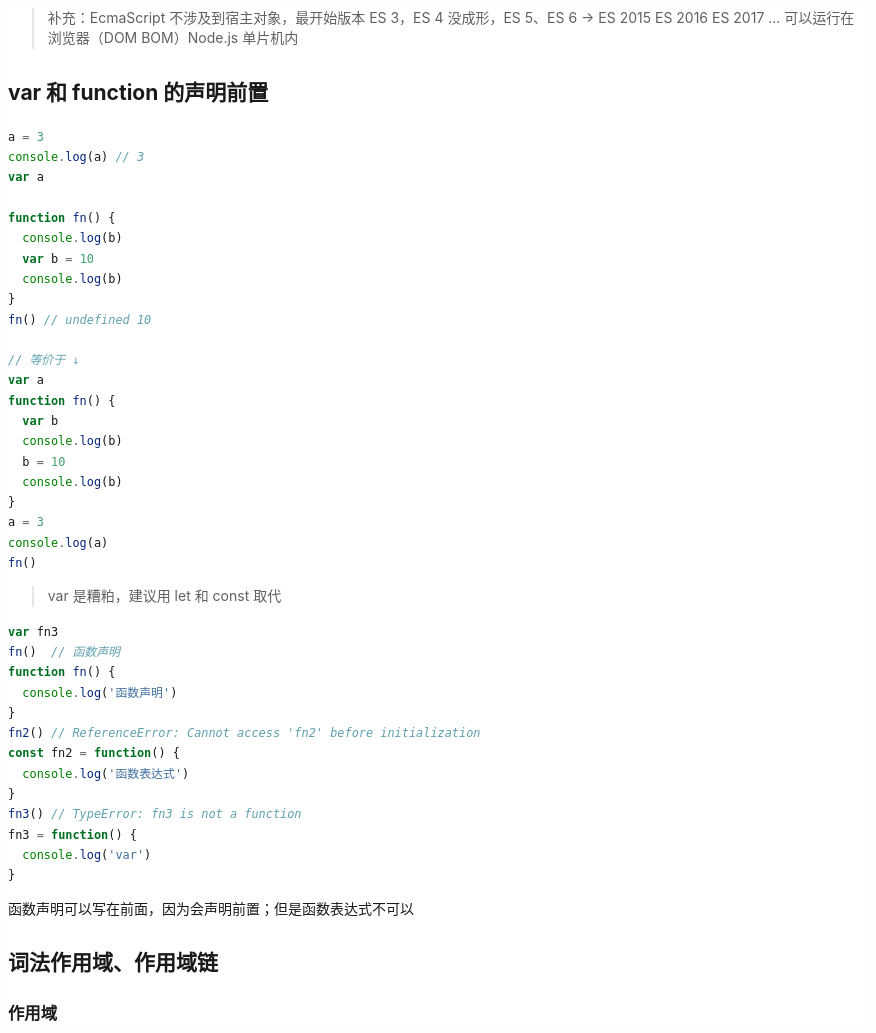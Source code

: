 > 补充：EcmaScript 不涉及到宿主对象，最开始版本 ES 3，ES 4 没成形，ES 5、ES 6 → ES 2015  ES 2016  ES 2017 ...
>  可以运行在浏览器（DOM BOM）Node.js 单片机内

## var 和 function 的声明前置

```js
a = 3
console.log(a) // 3
var a

function fn() {
  console.log(b)
  var b = 10
  console.log(b)
}
fn() // undefined 10

// 等价于 ↓
var a
function fn() {
  var b
  console.log(b)
  b = 10
  console.log(b)
}
a = 3
console.log(a)
fn()
```

> var 是糟粕，建议用 let 和 const 取代

```js
var fn3
fn()  // 函数声明
function fn() {
  console.log('函数声明')
}
fn2() // ReferenceError: Cannot access 'fn2' before initialization
const fn2 = function() {
  console.log('函数表达式')
}
fn3() // TypeError: fn3 is not a function
fn3 = function() {
  console.log('var')
}
```

函数声明可以写在前面，因为会声明前置；但是函数表达式不可以

## 词法作用域、作用域链

### 作用域
